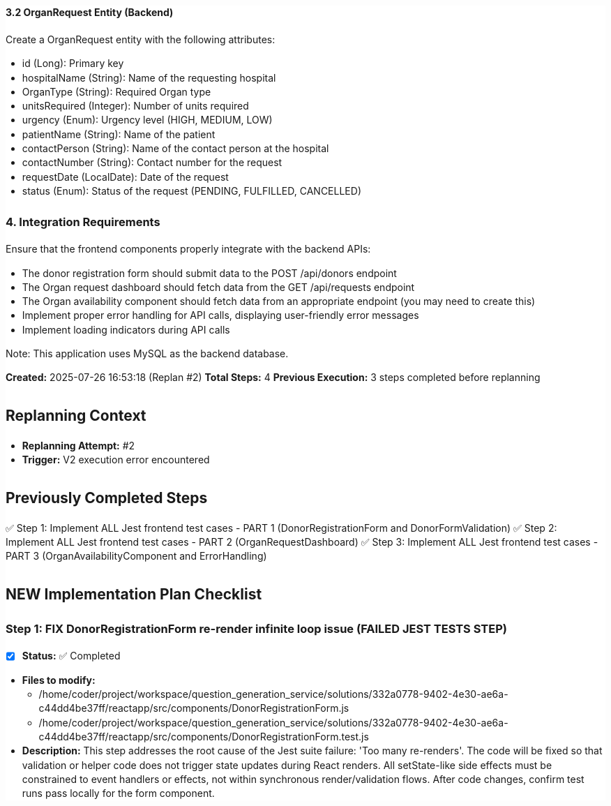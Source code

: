 <h4>3.2 OrganRequest Entity (Backend)</h4>
<p>Create a OrganRequest entity with the following attributes:</p>
<ul>
    <li>id (Long): Primary key</li>
    <li>hospitalName (String): Name of the requesting hospital</li>
    <li>OrganType (String): Required Organ type</li>
    <li>unitsRequired (Integer): Number of units required</li>
    <li>urgency (Enum): Urgency level (HIGH, MEDIUM, LOW)</li>
    <li>patientName (String): Name of the patient</li>
    <li>contactPerson (String): Name of the contact person at the hospital</li>
    <li>contactNumber (String): Contact number for the request</li>
    <li>requestDate (LocalDate): Date of the request</li>
    <li>status (Enum): Status of the request (PENDING, FULFILLED, CANCELLED)</li>
</ul>

<h3>4. Integration Requirements</h3>

<p>Ensure that the frontend components properly integrate with the backend APIs:</p>
<ul>
    <li>The donor registration form should submit data to the POST /api/donors endpoint</li>
    <li>The Organ request dashboard should fetch data from the GET /api/requests endpoint</li>
    <li>The Organ availability component should fetch data from an appropriate endpoint (you may need to create this)</li>
    <li>Implement proper error handling for API calls, displaying user-friendly error messages</li>
    <li>Implement loading indicators during API calls</li>
</ul>

<p>Note: This application uses MySQL as the backend database.</p>

**Created:** 2025-07-26 16:53:18 (Replan #2)
**Total Steps:** 4
**Previous Execution:** 3 steps completed before replanning

## Replanning Context
- **Replanning Attempt:** #2
- **Trigger:** V2 execution error encountered

## Previously Completed Steps

✅ Step 1: Implement ALL Jest frontend test cases - PART 1 (DonorRegistrationForm and DonorFormValidation)
✅ Step 2: Implement ALL Jest frontend test cases - PART 2 (OrganRequestDashboard)
✅ Step 3: Implement ALL Jest frontend test cases - PART 3 (OrganAvailabilityComponent and ErrorHandling)

## NEW Implementation Plan Checklist

### Step 1: FIX DonorRegistrationForm re-render infinite loop issue (FAILED JEST TESTS STEP)
- [x] **Status:** ✅ Completed
- **Files to modify:**
  - /home/coder/project/workspace/question_generation_service/solutions/332a0778-9402-4e30-ae6a-c44dd4be37ff/reactapp/src/components/DonorRegistrationForm.js
  - /home/coder/project/workspace/question_generation_service/solutions/332a0778-9402-4e30-ae6a-c44dd4be37ff/reactapp/src/components/DonorRegistrationForm.test.js
- **Description:** This step addresses the root cause of the Jest suite failure: 'Too many re-renders'. The code will be fixed so that validation or helper code does not trigger state updates during React renders. All setState-like side effects must be constrained to event handlers or effects, not within synchronous render/validation flows. After code changes, confirm test runs pass locally for the form component.
